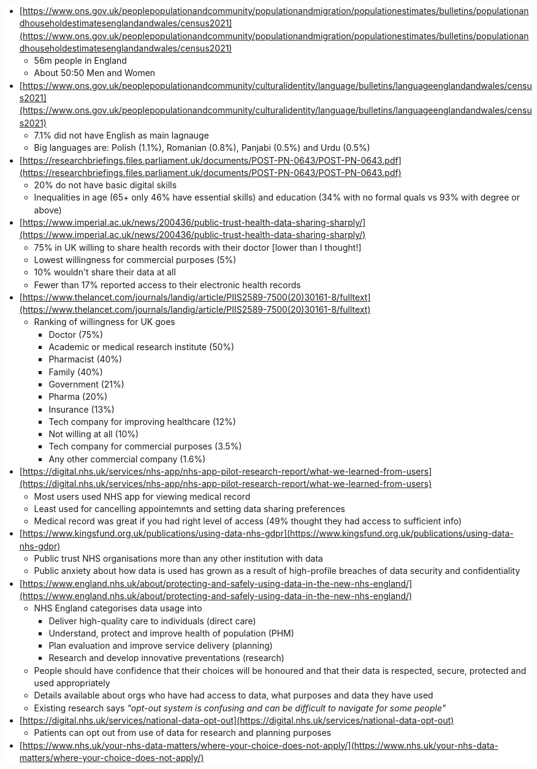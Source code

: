 * [https://www.ons.gov.uk/peoplepopulationandcommunity/populationandmigration/populationestimates/bulletins/populationandhouseholdestimatesenglandandwales/census2021](https://www.ons.gov.uk/peoplepopulationandcommunity/populationandmigration/populationestimates/bulletins/populationandhouseholdestimatesenglandandwales/census2021)
    * 56m people in England
    * About 50:50 Men and Women
* [https://www.ons.gov.uk/peoplepopulationandcommunity/culturalidentity/language/bulletins/languageenglandandwales/census2021](https://www.ons.gov.uk/peoplepopulationandcommunity/culturalidentity/language/bulletins/languageenglandandwales/census2021)
    * 7.1% did not have English as main lagnauge
    * Big languages are: Polish (1.1%), Romanian (0.8%), Panjabi (0.5%) and Urdu (0.5%)
* [https://researchbriefings.files.parliament.uk/documents/POST-PN-0643/POST-PN-0643.pdf](https://researchbriefings.files.parliament.uk/documents/POST-PN-0643/POST-PN-0643.pdf)
    * 20% do not have basic digital skills
    * Inequalities in age (65+ only 46% have essential skills) and education (34% with no formal quals vs 93% with degree or above)
* [https://www.imperial.ac.uk/news/200436/public-trust-health-data-sharing-sharply/](https://www.imperial.ac.uk/news/200436/public-trust-health-data-sharing-sharply/)
    * 75% in UK willing to share health records with their doctor [lower than I thought!]
    * Lowest willingness for commercial purposes (5%)
    * 10% wouldn't share their data at all
    * Fewer than 17% reported access to their electronic health records
* [https://www.thelancet.com/journals/landig/article/PIIS2589-7500(20)30161-8/fulltext](https://www.thelancet.com/journals/landig/article/PIIS2589-7500(20)30161-8/fulltext)
    * Ranking of willingness for UK goes
        * Doctor (75%)
        * Academic or medical research institute (50%)
        * Pharmacist (40%)
        * Family (40%)
        * Government (21%)
        * Pharma (20%)
        * Insurance (13%)
        * Tech company for improving healthcare (12%)
        * Not willing at all (10%)
        * Tech company for commercial purposes (3.5%)
        * Any other commercial company (1.6%)
* [https://digital.nhs.uk/services/nhs-app/nhs-app-pilot-research-report/what-we-learned-from-users](https://digital.nhs.uk/services/nhs-app/nhs-app-pilot-research-report/what-we-learned-from-users)
    * Most users used NHS app for viewing medical record
    * Least used for cancelling appointemnts and setting data sharing preferences
    * Medical record was great if you had right level of access (49% thought they had access to sufficient info)
* [https://www.kingsfund.org.uk/publications/using-data-nhs-gdpr](https://www.kingsfund.org.uk/publications/using-data-nhs-gdpr)
    * Public trust NHS organisations more than any other institution with data
    * Public anxiety about how data is used has grown as a result of high-profile breaches of data security and confidentiality
* [https://www.england.nhs.uk/about/protecting-and-safely-using-data-in-the-new-nhs-england/](https://www.england.nhs.uk/about/protecting-and-safely-using-data-in-the-new-nhs-england/)
    * NHS England categorises data usage into
        * Deliver high-quality care to individuals (direct care)
        * Understand, protect and improve health of population (PHM)
        * Plan evaluation and improve service delivery (planning)
        * Research and develop innovative preventations (research)
    * People should have confidence that their choices will be honoured and that their data is respected, secure, protected and used appropriately
    * Details available about orgs who have had access to data, what purposes and data they have used
    * Existing research says *"opt-out system is confusing and can be difficult to navigate for some people"*
* [https://digital.nhs.uk/services/national-data-opt-out](https://digital.nhs.uk/services/national-data-opt-out)
    * Patients can opt out from use of data for research and planning purposes
* [https://www.nhs.uk/your-nhs-data-matters/where-your-choice-does-not-apply/](https://www.nhs.uk/your-nhs-data-matters/where-your-choice-does-not-apply/)
